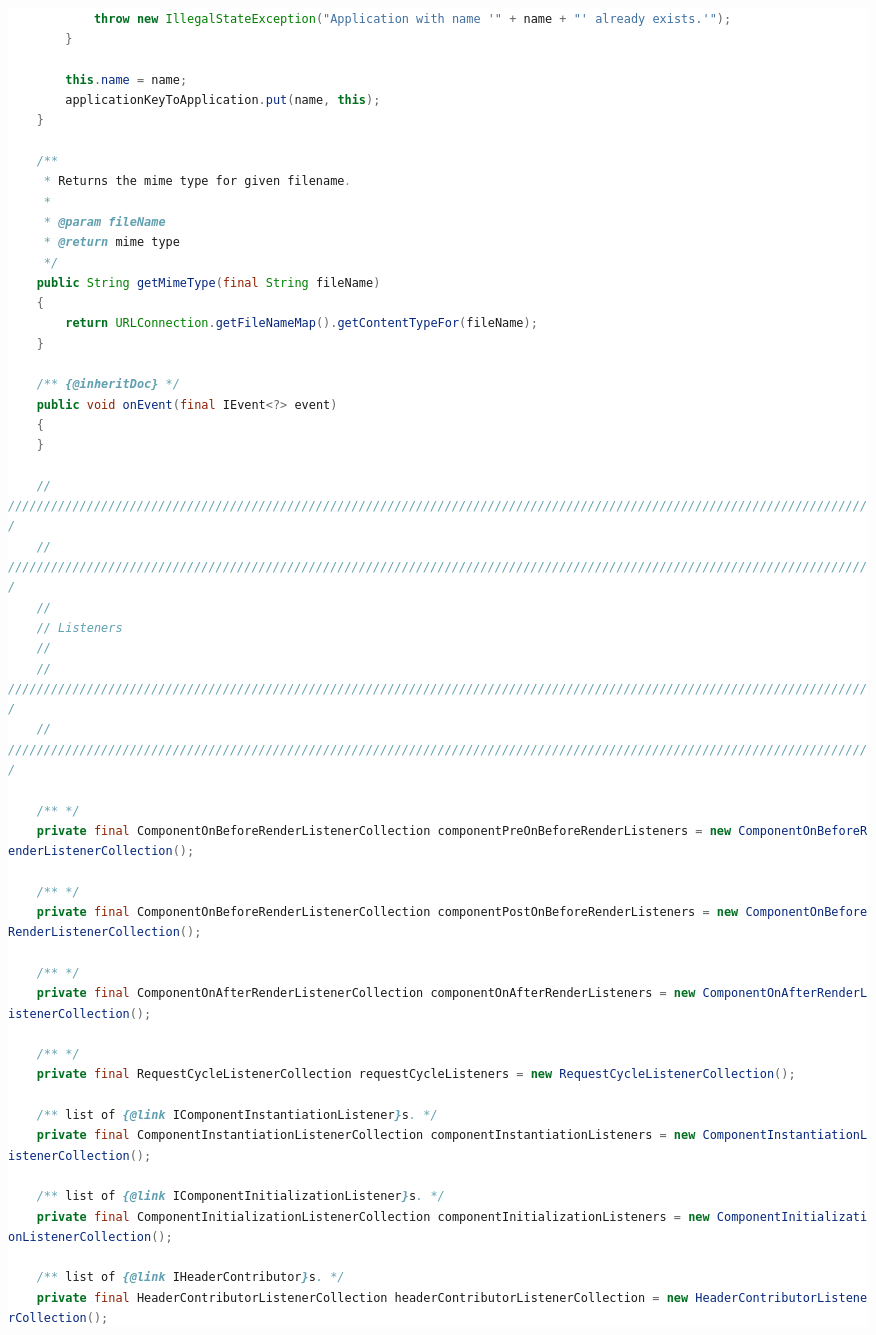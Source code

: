 ```java
			throw new IllegalStateException("Application with name '" + name + "' already exists.'");
		}

		this.name = name;
		applicationKeyToApplication.put(name, this);
	}

	/**
	 * Returns the mime type for given filename.
	 * 
	 * @param fileName
	 * @return mime type
	 */
	public String getMimeType(final String fileName)
	{
		return URLConnection.getFileNameMap().getContentTypeFor(fileName);
	}

	/** {@inheritDoc} */
	public void onEvent(final IEvent<?> event)
	{
	}

	// /////////////////////////////////////////////////////////////////////////////////////////////////////////////////////////
	// /////////////////////////////////////////////////////////////////////////////////////////////////////////////////////////
	//
	// Listeners
	//
	// /////////////////////////////////////////////////////////////////////////////////////////////////////////////////////////
	// /////////////////////////////////////////////////////////////////////////////////////////////////////////////////////////

	/** */
	private final ComponentOnBeforeRenderListenerCollection componentPreOnBeforeRenderListeners = new ComponentOnBeforeRenderListenerCollection();

	/** */
	private final ComponentOnBeforeRenderListenerCollection componentPostOnBeforeRenderListeners = new ComponentOnBeforeRenderListenerCollection();

	/** */
	private final ComponentOnAfterRenderListenerCollection componentOnAfterRenderListeners = new ComponentOnAfterRenderListenerCollection();

	/** */
	private final RequestCycleListenerCollection requestCycleListeners = new RequestCycleListenerCollection();

	/** list of {@link IComponentInstantiationListener}s. */
	private final ComponentInstantiationListenerCollection componentInstantiationListeners = new ComponentInstantiationListenerCollection();

	/** list of {@link IComponentInitializationListener}s. */
	private final ComponentInitializationListenerCollection componentInitializationListeners = new ComponentInitializationListenerCollection();

	/** list of {@link IHeaderContributor}s. */
	private final HeaderContributorListenerCollection headerContributorListenerCollection = new HeaderContributorListenerCollection();
```